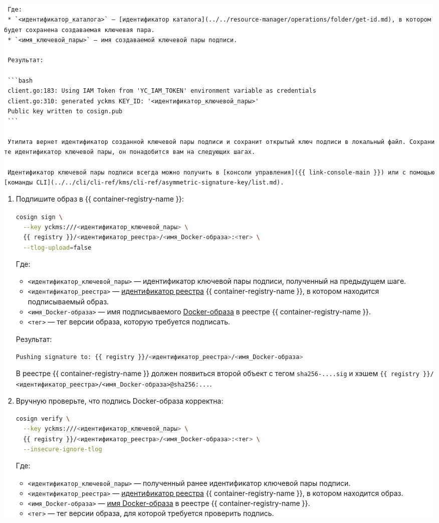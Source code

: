      Где:
     * `<идентификатор_каталога>` — [идентификатор каталога](../../resource-manager/operations/folder/get-id.md), в котором будет сохранена создаваемая ключевая пара.
     * `<имя_ключевой_пары>` — имя создаваемой ключевой пары подписи.

     Результат:

     ```bash
     client.go:183: Using IAM Token from 'YC_IAM_TOKEN' environment variable as credentials
     client.go:310: generated yckms KEY_ID: '<идентификатор_ключевой_пары>'
     Public key written to cosign.pub
     ```

     Утилита вернет идентификатор созданной ключевой пары подписи и сохранит открытый ключ подписи в локальный файл. Сохраните идентификатор ключевой пары, он понадобится вам на следующих шагах.
      
     Идентификатор ключевой пары подписи всегда можно получить в [консоли управления]({{ link-console-main }}) или с помощью [команды CLI](../../cli/cli-ref/kms/cli-ref/asymmetric-signature-key/list.md).
  1. Подпишите образ в {{ container-registry-name }}:

     ```bash
     cosign sign \
       --key yckms:///<идентификатор_ключевой_пары> \
       {{ registry }}/<идентификатор_реестра>/<имя_Docker-образа>:<тег> \
       --tlog-upload=false
     ```

     Где:
     * `<идентификатор_ключевой_пары>` — идентификатор ключевой пары подписи, полученный на предыдущем шаге.
     * `<идентификатор_реестра>` — [идентификатор реестра](../../container-registry/operations/registry/registry-list.md#registry-list) {{ container-registry-name }}, в котором находится подписываемый образ.
     * `<имя_Docker-образа>` — имя подписываемого [Docker-образа](../../container-registry/operations/docker-image/docker-image-list.md#docker-image-list) в реестре {{ container-registry-name }}.
     * `<тег>` — тег версии образа, которую требуется подписать.

     Результат:

     ```bash
     Pushing signature to: {{ registry }}/<идентификатор_реестра>/<имя_Docker-образа>
     ```

     В реестре {{ container-registry-name }} должен появиться второй объект с тегом `sha256-....sig` и хэшем `{{ registry }}/<идентификатор_реестра>/<имя_Docker-образа>@sha256:...`.
  1. Вручную проверьте, что подпись Docker-образа корректна:

     ```bash
     cosign verify \
       --key yckms:///<идентификатор_ключевой_пары> \
       {{ registry }}/<идентификатор_реестра>/<имя_Docker-образа>:<тег> \
       --insecure-ignore-tlog
     ```

     Где:
     * `<идентификатор_ключевой_пары>` — полученный ранее идентификатор ключевой пары подписи.
     * `<идентификатор_реестра>` — [идентификатор реестра](../../container-registry/operations/registry/registry-list.md#registry-list) {{ container-registry-name }}, в котором находится образ.
     * `<имя_Docker-образа>` — [имя Docker-образа](../../container-registry/operations/docker-image/docker-image-list.md#docker-image-list) в реестре {{ container-registry-name }}.
     * `<тег>` — тег версии образа, для которой требуется проверить подпись.
